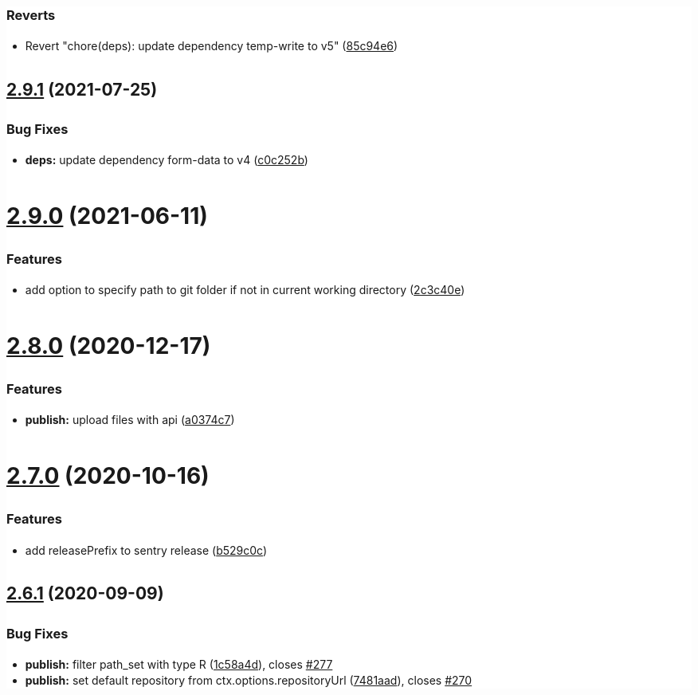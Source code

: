 ### Reverts

- Revert "chore(deps): update dependency temp-write to v5" ([85c94e6](https://github.com/wizarrrr/semantic-release-sentry-releases/commit/85c94e647a6f83ef55f7f93cda035aca13a1f663))

## [2.9.1](https://github.com/wizarrrr/semantic-release-sentry-releases/compare/v2.9.0...v2.9.1) (2021-07-25)

### Bug Fixes

- **deps:** update dependency form-data to v4 ([c0c252b](https://github.com/wizarrrr/semantic-release-sentry-releases/commit/c0c252b0dc185f7c6b55cdbdf1344fb9b451744f))

# [2.9.0](https://github.com/wizarrrr/semantic-release-sentry-releases/compare/v2.8.0...v2.9.0) (2021-06-11)

### Features

- add option to specify path to git folder if not in current working directory ([2c3c40e](https://github.com/wizarrrr/semantic-release-sentry-releases/commit/2c3c40eeb790e7a7ac405d31e757e25773ebd603))

# [2.8.0](https://github.com/wizarrrr/semantic-release-sentry-releases/compare/v2.7.0...v2.8.0) (2020-12-17)

### Features

- **publish:** upload files with api ([a0374c7](https://github.com/wizarrrr/semantic-release-sentry-releases/commit/a0374c762a7ed8995c944012b706ea419aed1c1a))

# [2.7.0](https://github.com/wizarrrr/semantic-release-sentry-releases/compare/v2.6.1...v2.7.0) (2020-10-16)

### Features

- add releasePrefix to sentry release ([b529c0c](https://github.com/wizarrrr/semantic-release-sentry-releases/commit/b529c0c451c93d1f6505fe21196a314a710af423))

## [2.6.1](https://github.com/wizarrrr/semantic-release-sentry-releases/compare/v2.6.0...v2.6.1) (2020-09-09)

### Bug Fixes

- **publish:** filter path_set with type R ([1c58a4d](https://github.com/wizarrrr/semantic-release-sentry-releases/commit/1c58a4d07a72afd386e6839feda1b467e1f4ef62)), closes [#277](https://github.com/wizarrrr/semantic-release-sentry-releases/issues/277)
- **publish:** set default repository from ctx.options.repositoryUrl ([7481aad](https://github.com/wizarrrr/semantic-release-sentry-releases/commit/7481aad0728b2e23004c7a58cda3b0eb9653a6bc)), closes [#270](https://github.com/wizarrrr/semantic-release-sentry-releases/issues/270)
